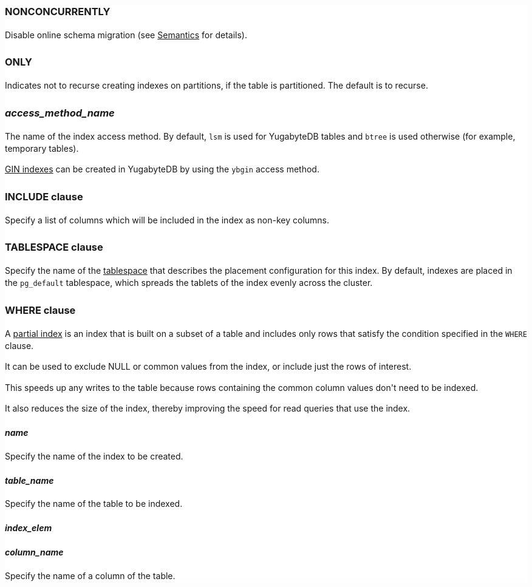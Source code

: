 ### NONCONCURRENTLY

Disable online schema migration (see [Semantics](#semantics) for details).

### ONLY

Indicates not to recurse creating indexes on partitions, if the table is partitioned. The default is to recurse.

### *access_method_name*

The name of the index access method. By default, `lsm` is used for YugabyteDB tables and `btree` is used otherwise (for example, temporary tables).

[GIN indexes](../../../../../explore/indexes-constraints/gin/) can be created in YugabyteDB by using the `ybgin` access method.

### INCLUDE clause

Specify a list of columns which will be included in the index as non-key columns.

### TABLESPACE clause

Specify the name of the [tablespace](../../../../../explore/ysql-language-features/going-beyond-sql/tablespaces/) that describes the placement configuration for this index. By default, indexes are placed in the `pg_default` tablespace, which spreads the tablets of the index evenly across the cluster.

### WHERE clause

A [partial index](#partial-indexes) is an index that is built on a subset of a table and includes only rows that satisfy the condition specified in the `WHERE` clause.

It can be used to exclude NULL or common values from the index, or include just the rows of interest.

This speeds up any writes to the table because rows containing the common column values don't need to be indexed.

It also reduces the size of the index, thereby improving the speed for read queries that use the index.

#### *name*

Specify the name of the index to be created.

#### *table_name*

Specify the name of the table to be indexed.

#### *index_elem*

#### *column_name*

Specify the name of a column of the table.
